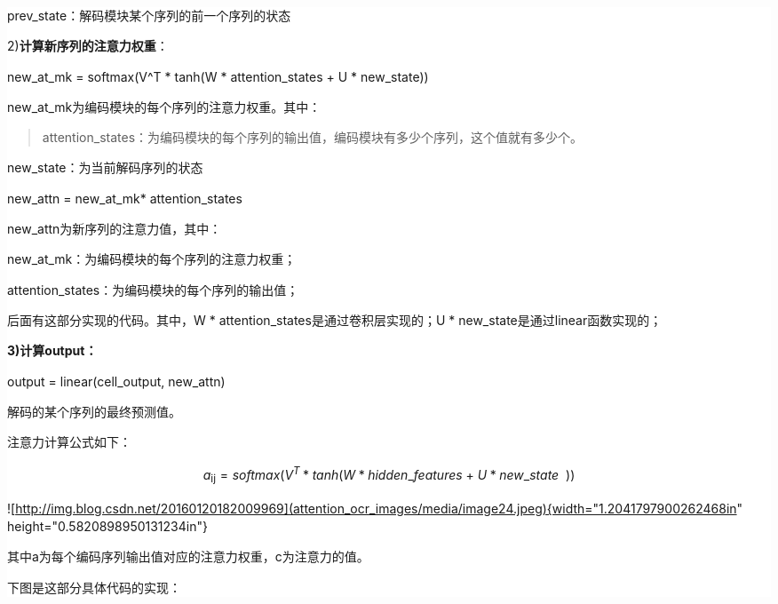 prev\_state：解码模块某个序列的前一个序列的状态

2)**计算新序列的注意力权重**：

new\_at\_mk = softmax(V\^T \* tanh(W \* attention\_states + U \* new\_state))

new\_at\_mk为编码模块的每个序列的注意力权重。其中：

> attention\_states：为编码模块的每个序列的输出值，编码模块有多少个序列，这个值就有多少个。

new\_state：为当前解码序列的状态

new\_attn = new\_at\_mk\* attention\_states

new\_attn为新序列的注意力值，其中：

new\_at\_mk：为编码模块的每个序列的注意力权重；

attention\_states：为编码模块的每个序列的输出值；

后面有这部分实现的代码。其中，W \* attention\_states是通过卷积层实现的；U \* new\_state是通过linear函数实现的；

**3)计算output：**

output = linear(cell\_output, new\_attn)

解码的某个序列的最终预测值。

注意力计算公式如下：

$$a_{\text{ij}} = softmax(V^{T}*tanh(W*hidden\_ features\  + \ U*new\_ state\ \ ))$$

![http://img.blog.csdn.net/20160120182009969](attention_ocr_images/media/image24.jpeg){width="1.2041797900262468in" height="0.5820898950131234in"}

其中a为每个编码序列输出值对应的注意力权重，c为注意力的值。

下图是这部分具体代码的实现：
